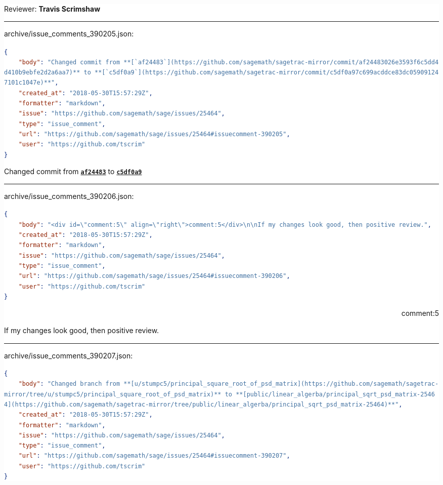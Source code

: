 Reviewer: **Travis Scrimshaw**



---

archive/issue_comments_390205.json:
```json
{
    "body": "Changed commit from **[`af24483`](https://github.com/sagemath/sagetrac-mirror/commit/af24483026e3593f6c5dd4d410b9ebfe2d2a6aa7)** to **[`c5df0a9`](https://github.com/sagemath/sagetrac-mirror/commit/c5df0a97c699acddce83dc059091247101c1047e)**",
    "created_at": "2018-05-30T15:57:29Z",
    "formatter": "markdown",
    "issue": "https://github.com/sagemath/sage/issues/25464",
    "type": "issue_comment",
    "url": "https://github.com/sagemath/sage/issues/25464#issuecomment-390205",
    "user": "https://github.com/tscrim"
}
```

Changed commit from **[`af24483`](https://github.com/sagemath/sagetrac-mirror/commit/af24483026e3593f6c5dd4d410b9ebfe2d2a6aa7)** to **[`c5df0a9`](https://github.com/sagemath/sagetrac-mirror/commit/c5df0a97c699acddce83dc059091247101c1047e)**



---

archive/issue_comments_390206.json:
```json
{
    "body": "<div id=\"comment:5\" align=\"right\">comment:5</div>\n\nIf my changes look good, then positive review.",
    "created_at": "2018-05-30T15:57:29Z",
    "formatter": "markdown",
    "issue": "https://github.com/sagemath/sage/issues/25464",
    "type": "issue_comment",
    "url": "https://github.com/sagemath/sage/issues/25464#issuecomment-390206",
    "user": "https://github.com/tscrim"
}
```

<div id="comment:5" align="right">comment:5</div>

If my changes look good, then positive review.



---

archive/issue_comments_390207.json:
```json
{
    "body": "Changed branch from **[u/stumpc5/principal_square_root_of_psd_matrix](https://github.com/sagemath/sagetrac-mirror/tree/u/stumpc5/principal_square_root_of_psd_matrix)** to **[public/linear_algerba/principal_sqrt_psd_matrix-25464](https://github.com/sagemath/sagetrac-mirror/tree/public/linear_algerba/principal_sqrt_psd_matrix-25464)**",
    "created_at": "2018-05-30T15:57:29Z",
    "formatter": "markdown",
    "issue": "https://github.com/sagemath/sage/issues/25464",
    "type": "issue_comment",
    "url": "https://github.com/sagemath/sage/issues/25464#issuecomment-390207",
    "user": "https://github.com/tscrim"
}
```
